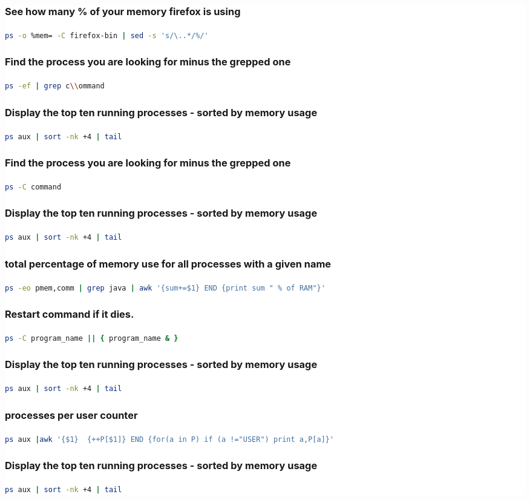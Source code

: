 ### See how many % of your memory firefox is using
```sh
ps -o %mem= -C firefox-bin | sed -s 's/\..*/%/'
```

### Find the process you are looking for minus the grepped one
```sh
ps -ef | grep c\\ommand
```

### Display the top ten running processes - sorted by memory usage
```sh
ps aux | sort -nk +4 | tail
```

### Find the process you are looking for minus the grepped one
```sh
ps -C command
```

### Display the top ten running processes - sorted by memory usage
```sh
ps aux | sort -nk +4 | tail
```

### total percentage of memory use for all processes with a given name
```sh
ps -eo pmem,comm | grep java | awk '{sum+=$1} END {print sum " % of RAM"}'
```

### Restart command if it dies.
```sh
ps -C program_name || { program_name & }
```

### Display the top ten running processes - sorted by memory usage
```sh
ps aux | sort -nk +4 | tail
```

### processes per user counter
```sh
ps aux |awk '{$1}  {++P[$1]} END {for(a in P) if (a !="USER") print a,P[a]}'
```

### Display the top ten running processes - sorted by memory usage
```sh
ps aux | sort -nk +4 | tail
```
